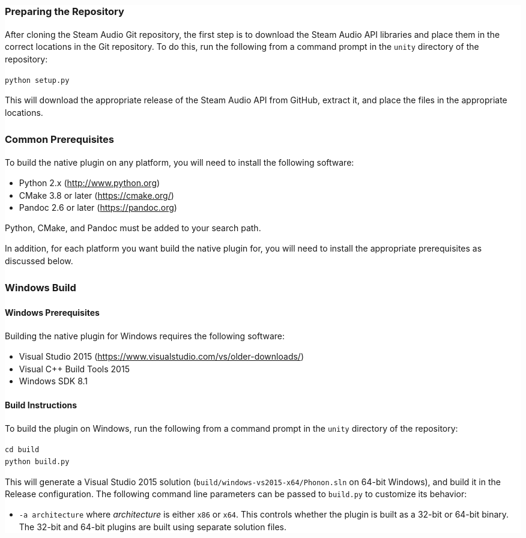 ### Preparing the Repository
After cloning the Steam Audio Git repository, the first step is to download the Steam Audio API libraries and
place them in the correct locations in the Git repository. To do this, run the following from a command
prompt in the `unity` directory of the repository:

```
python setup.py
```

This will download the appropriate release of the Steam Audio API from GitHub, extract it, and place the files
in the appropriate locations.

### Common Prerequisites
To build the native plugin on any platform, you will need to install the following software:

- Python 2.x (<http://www.python.org>)
- CMake 3.8 or later (<https://cmake.org/>)
- Pandoc 2.6 or later (<https://pandoc.org>)

Python, CMake, and Pandoc must be added to your search path.

In addition, for each platform you want build the native plugin for, you will need to install the appropriate
prerequisites as discussed below.

### Windows Build

#### Windows Prerequisites
Building the native plugin for Windows requires the following software:

- Visual Studio 2015 (<https://www.visualstudio.com/vs/older-downloads/>)
- Visual C++ Build Tools 2015
- Windows SDK 8.1

#### Build Instructions
To build the plugin on Windows, run the following from a command prompt in the `unity` directory of the repository:

```
cd build
python build.py
```

This will generate a Visual Studio 2015 solution (`build/windows-vs2015-x64/Phonon.sln` on 64-bit Windows), and build
it in the Release configuration. The following command line parameters can be passed to `build.py` to customize its
behavior:

- `-a architecture` where _architecture_ is either `x86` or `x64`. This controls whether the plugin is built as a 32-bit
  or 64-bit binary. The 32-bit and 64-bit plugins are built using separate solution files.
